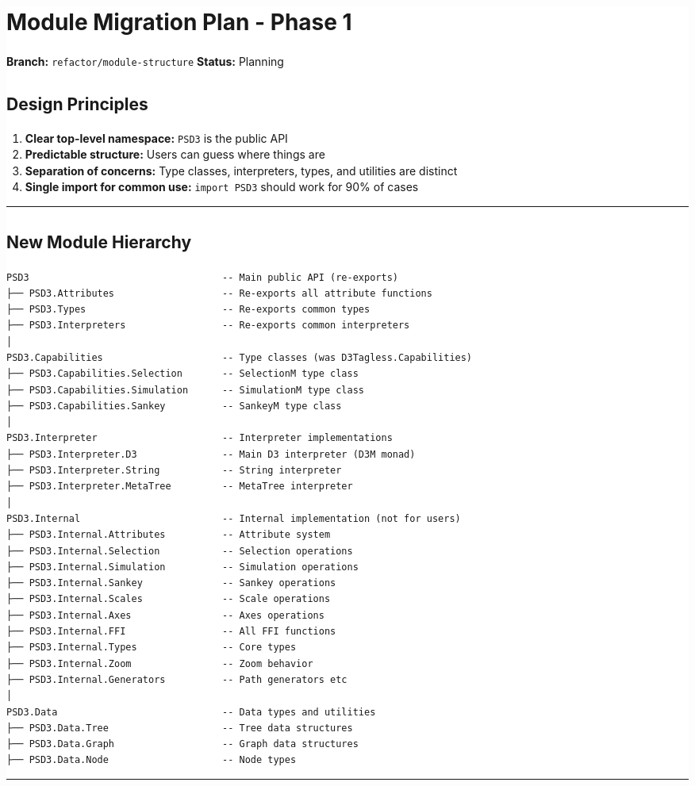 # Module Migration Plan - Phase 1

**Branch:** `refactor/module-structure`
**Status:** Planning

## Design Principles

1. **Clear top-level namespace:** `PSD3` is the public API
2. **Predictable structure:** Users can guess where things are
3. **Separation of concerns:** Type classes, interpreters, types, and utilities are distinct
4. **Single import for common use:** `import PSD3` should work for 90% of cases

---

## New Module Hierarchy

```
PSD3                                  -- Main public API (re-exports)
├── PSD3.Attributes                   -- Re-exports all attribute functions
├── PSD3.Types                        -- Re-exports common types
├── PSD3.Interpreters                 -- Re-exports common interpreters
│
PSD3.Capabilities                     -- Type classes (was D3Tagless.Capabilities)
├── PSD3.Capabilities.Selection       -- SelectionM type class
├── PSD3.Capabilities.Simulation      -- SimulationM type class
├── PSD3.Capabilities.Sankey          -- SankeyM type class
│
PSD3.Interpreter                      -- Interpreter implementations
├── PSD3.Interpreter.D3               -- Main D3 interpreter (D3M monad)
├── PSD3.Interpreter.String           -- String interpreter
├── PSD3.Interpreter.MetaTree         -- MetaTree interpreter
│
PSD3.Internal                         -- Internal implementation (not for users)
├── PSD3.Internal.Attributes          -- Attribute system
├── PSD3.Internal.Selection           -- Selection operations
├── PSD3.Internal.Simulation          -- Simulation operations
├── PSD3.Internal.Sankey              -- Sankey operations
├── PSD3.Internal.Scales              -- Scale operations
├── PSD3.Internal.Axes                -- Axes operations
├── PSD3.Internal.FFI                 -- All FFI functions
├── PSD3.Internal.Types               -- Core types
├── PSD3.Internal.Zoom                -- Zoom behavior
├── PSD3.Internal.Generators          -- Path generators etc
│
PSD3.Data                             -- Data types and utilities
├── PSD3.Data.Tree                    -- Tree data structures
├── PSD3.Data.Graph                   -- Graph data structures
├── PSD3.Data.Node                    -- Node types
```

---
